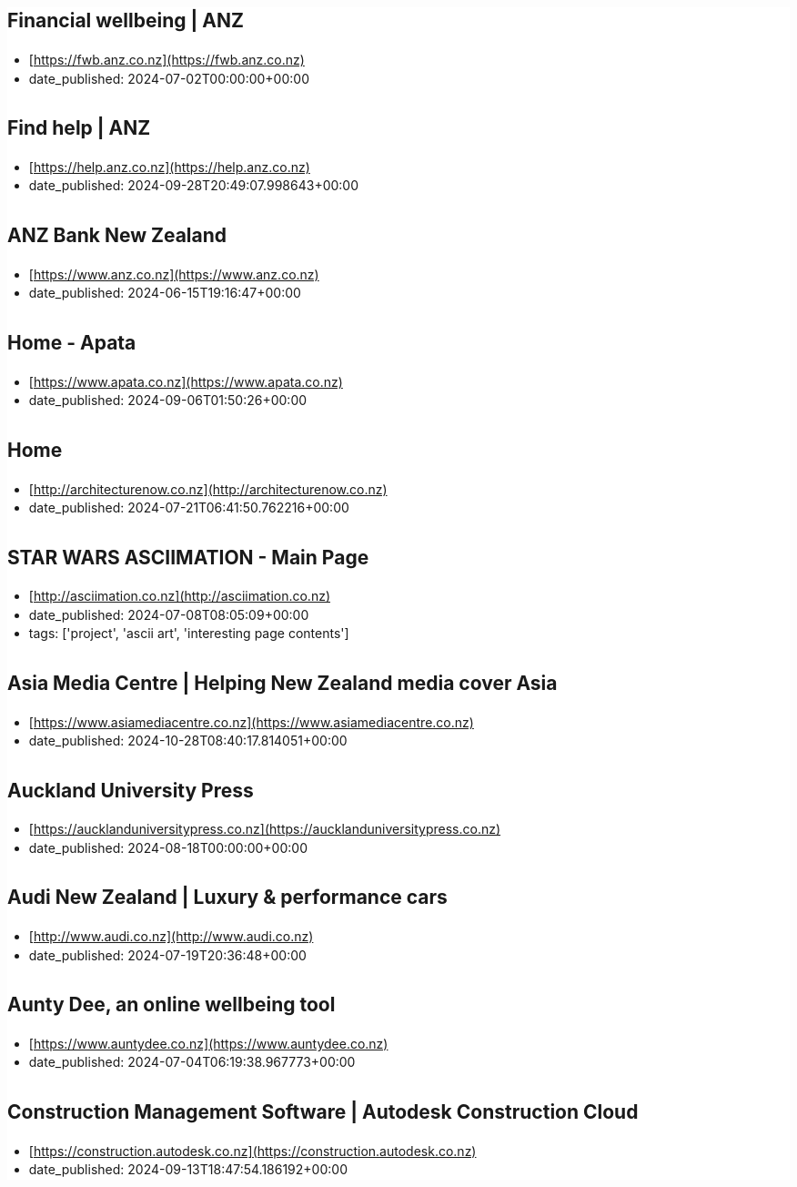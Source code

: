  ## Financial wellbeing | ANZ
 - [https://fwb.anz.co.nz](https://fwb.anz.co.nz)
 - date_published: 2024-07-02T00:00:00+00:00

 ## Find help | ANZ
 - [https://help.anz.co.nz](https://help.anz.co.nz)
 - date_published: 2024-09-28T20:49:07.998643+00:00

 ## ANZ Bank New Zealand
 - [https://www.anz.co.nz](https://www.anz.co.nz)
 - date_published: 2024-06-15T19:16:47+00:00

 ## Home - Apata
 - [https://www.apata.co.nz](https://www.apata.co.nz)
 - date_published: 2024-09-06T01:50:26+00:00

 ## Home
 - [http://architecturenow.co.nz](http://architecturenow.co.nz)
 - date_published: 2024-07-21T06:41:50.762216+00:00

 ## STAR WARS ASCIIMATION - Main Page
 - [http://asciimation.co.nz](http://asciimation.co.nz)
 - date_published: 2024-07-08T08:05:09+00:00
 - tags: ['project', 'ascii art', 'interesting page contents']

 ## Asia Media Centre | Helping New Zealand media cover Asia
 - [https://www.asiamediacentre.co.nz](https://www.asiamediacentre.co.nz)
 - date_published: 2024-10-28T08:40:17.814051+00:00

 ## Auckland University Press
 - [https://aucklanduniversitypress.co.nz](https://aucklanduniversitypress.co.nz)
 - date_published: 2024-08-18T00:00:00+00:00

 ## Audi New Zealand | Luxury & performance cars
 - [http://www.audi.co.nz](http://www.audi.co.nz)
 - date_published: 2024-07-19T20:36:48+00:00

 ## Aunty Dee, an online wellbeing tool
 - [https://www.auntydee.co.nz](https://www.auntydee.co.nz)
 - date_published: 2024-07-04T06:19:38.967773+00:00

 ## Construction Management Software | Autodesk Construction Cloud
 - [https://construction.autodesk.co.nz](https://construction.autodesk.co.nz)
 - date_published: 2024-09-13T18:47:54.186192+00:00
